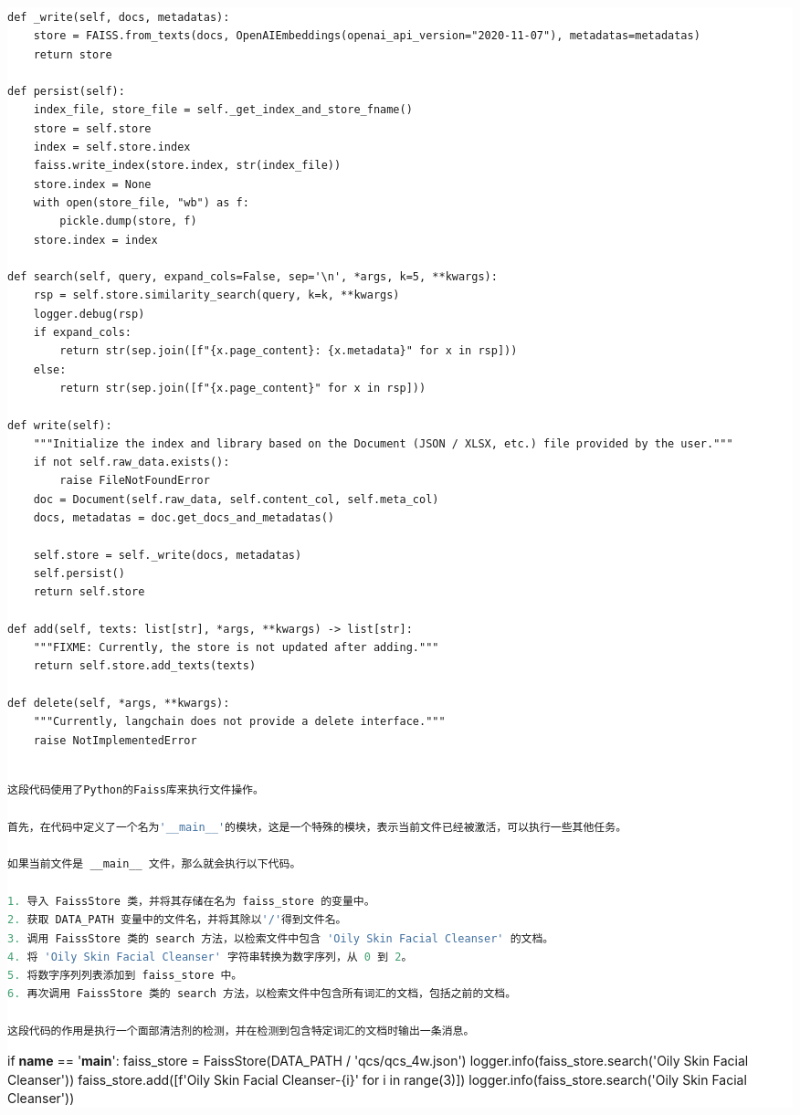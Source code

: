     def _write(self, docs, metadatas):
        store = FAISS.from_texts(docs, OpenAIEmbeddings(openai_api_version="2020-11-07"), metadatas=metadatas)
        return store

    def persist(self):
        index_file, store_file = self._get_index_and_store_fname()
        store = self.store
        index = self.store.index
        faiss.write_index(store.index, str(index_file))
        store.index = None
        with open(store_file, "wb") as f:
            pickle.dump(store, f)
        store.index = index

    def search(self, query, expand_cols=False, sep='\n', *args, k=5, **kwargs):
        rsp = self.store.similarity_search(query, k=k, **kwargs)
        logger.debug(rsp)
        if expand_cols:
            return str(sep.join([f"{x.page_content}: {x.metadata}" for x in rsp]))
        else:
            return str(sep.join([f"{x.page_content}" for x in rsp]))

    def write(self):
        """Initialize the index and library based on the Document (JSON / XLSX, etc.) file provided by the user."""
        if not self.raw_data.exists():
            raise FileNotFoundError
        doc = Document(self.raw_data, self.content_col, self.meta_col)
        docs, metadatas = doc.get_docs_and_metadatas()

        self.store = self._write(docs, metadatas)
        self.persist()
        return self.store

    def add(self, texts: list[str], *args, **kwargs) -> list[str]:
        """FIXME: Currently, the store is not updated after adding."""
        return self.store.add_texts(texts)

    def delete(self, *args, **kwargs):
        """Currently, langchain does not provide a delete interface."""
        raise NotImplementedError


```py

这段代码使用了Python的Faiss库来执行文件操作。

首先，在代码中定义了一个名为'__main__'的模块，这是一个特殊的模块，表示当前文件已经被激活，可以执行一些其他任务。

如果当前文件是 __main__ 文件，那么就会执行以下代码。

1. 导入 FaissStore 类，并将其存储在名为 faiss_store 的变量中。
2. 获取 DATA_PATH 变量中的文件名，并将其除以'/'得到文件名。
3. 调用 FaissStore 类的 search 方法，以检索文件中包含 'Oily Skin Facial Cleanser' 的文档。
4. 将 'Oily Skin Facial Cleanser' 字符串转换为数字序列，从 0 到 2。
5. 将数字序列列表添加到 faiss_store 中。
6. 再次调用 FaissStore 类的 search 方法，以检索文件中包含所有词汇的文档，包括之前的文档。

这段代码的作用是执行一个面部清洁剂的检测，并在检测到包含特定词汇的文档时输出一条消息。


```
if __name__ == '__main__':
    faiss_store = FaissStore(DATA_PATH / 'qcs/qcs_4w.json')
    logger.info(faiss_store.search('Oily Skin Facial Cleanser'))
    faiss_store.add([f'Oily Skin Facial Cleanser-{i}' for i in range(3)])
    logger.info(faiss_store.search('Oily Skin Facial Cleanser'))